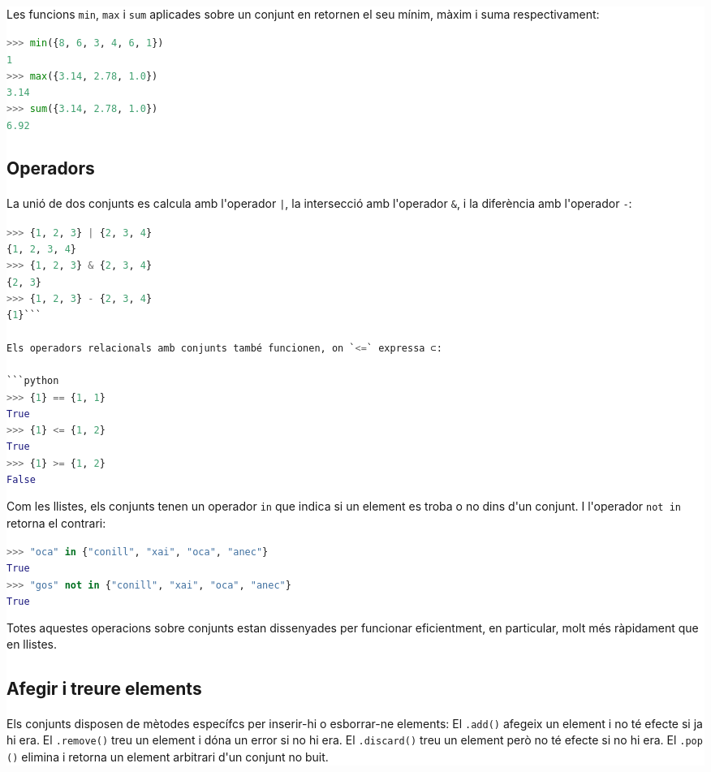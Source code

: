 Les funcions `min`, `max` i `sum` aplicades sobre un conjunt en retornen el seu mínim, màxim i suma respectivament:

```python
>>> min({8, 6, 3, 4, 6, 1})
1
>>> max({3.14, 2.78, 1.0})
3.14
>>> sum({3.14, 2.78, 1.0})
6.92
```


## Operadors

La unió de dos conjunts es calcula amb l'operador `|`,
la intersecció amb l'operador `&`, i
la diferència amb l'operador `-`:

```python
>>> {1, 2, 3} | {2, 3, 4}
{1, 2, 3, 4}
>>> {1, 2, 3} & {2, 3, 4}
{2, 3}
>>> {1, 2, 3} - {2, 3, 4}
{1}```

Els operadors relacionals amb conjunts també funcionen, on `<=` expressa ⊂:

```python
>>> {1} == {1, 1}
True
>>> {1} <= {1, 2}
True
>>> {1} >= {1, 2}
False
```

Com les llistes, els conjunts tenen un operador `in` que indica si un element es troba o no dins d'un conjunt. I l'operador `not in` retorna el contrari:

```python
>>> "oca" in {"conill", "xai", "oca", "anec"}
True
>>> "gos" not in {"conill", "xai", "oca", "anec"}
True
```

Totes aquestes operacions sobre conjunts estan dissenyades per funcionar eficientment, en particular, molt més ràpidament que en llistes.


## Afegir i treure elements

Els conjunts disposen de mètodes específcs per inserir-hi o esborrar-ne elements: El `.add()` afegeix un element i no té efecte si ja hi era. El `.remove()` treu un element i dóna un error si no hi era. El `.discard()` treu un element però no té efecte si no hi era. El `.pop()` elimina i retorna un element arbitrari d'un conjunt no buit.
